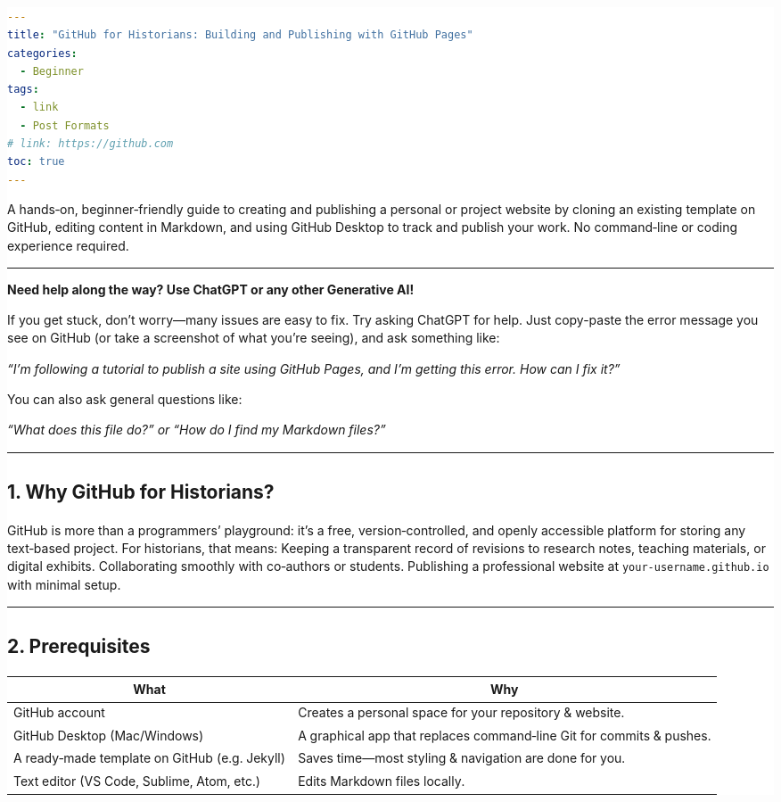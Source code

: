 ```yaml
---
title: "GitHub for Historians: Building and Publishing with GitHub Pages"
categories:
  - Beginner
tags:
  - link
  - Post Formats
# link: https://github.com
toc: true
---
```


A hands‑on, beginner‑friendly guide to creating and publishing a personal or project website by cloning an existing template on GitHub, editing content in Markdown, and using GitHub Desktop to track and publish your work. No command‑line or coding experience required.

---

**Need help along the way? Use ChatGPT or any other Generative AI!**

If you get stuck, don’t worry—many issues are easy to fix. Try asking ChatGPT for help. Just copy-paste the error message you see on GitHub (or take a screenshot of what you’re seeing), and ask something like:

*“I’m following a tutorial to publish a site using GitHub Pages, and I’m getting this error. How can I fix it?”*

You can also ask general questions like:

*“What does this file do?” or “How do I find my Markdown files?”*

---

## 1. Why GitHub for Historians?

GitHub is more than a programmers’ playground: it’s a free, version‑controlled, and openly accessible platform for storing any text‑based project. For historians, that means:
Keeping a transparent record of revisions to research notes, teaching materials, or digital exhibits.
Collaborating smoothly with co‑authors or students.
Publishing a professional website at ```your‑username.github.io``` with minimal setup.

---

## 2. Prerequisites

| What | Why |
| ----------- | ----------- |
| GitHub account | Creates a personal space for your repository & website. |
| GitHub Desktop (Mac/Windows) | A graphical app that replaces command‑line Git for commits & pushes. |
| A ready‑made template on GitHub (e.g. Jekyll) | Saves time—most styling & navigation are done for you. |
| Text editor (VS Code, Sublime, Atom, etc.) | Edits Markdown files locally. |
